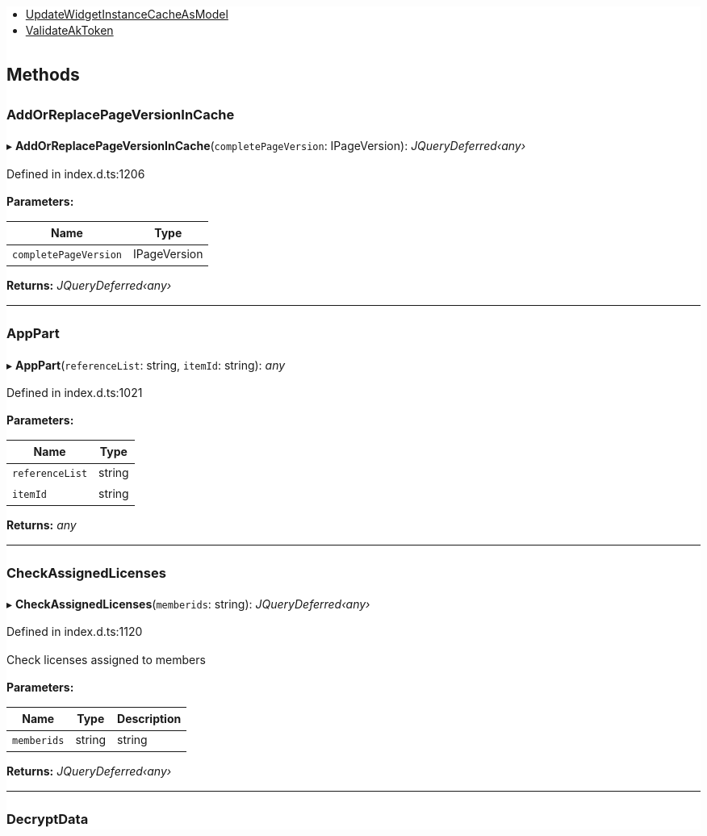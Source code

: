 * [UpdateWidgetInstanceCacheAsModel](akumina.digispace.data.interchange.md#updatewidgetinstancecacheasmodel)
* [ValidateAkToken](akumina.digispace.data.interchange.md#validateaktoken)

## Methods

###  AddOrReplacePageVersionInCache

▸ **AddOrReplacePageVersionInCache**(`completePageVersion`: IPageVersion): *JQueryDeferred‹any›*

Defined in index.d.ts:1206

**Parameters:**

Name | Type |
------ | ------ |
`completePageVersion` | IPageVersion |

**Returns:** *JQueryDeferred‹any›*

___

###  AppPart

▸ **AppPart**(`referenceList`: string, `itemId`: string): *any*

Defined in index.d.ts:1021

**Parameters:**

Name | Type |
------ | ------ |
`referenceList` | string |
`itemId` | string |

**Returns:** *any*

___

###  CheckAssignedLicenses

▸ **CheckAssignedLicenses**(`memberids`: string): *JQueryDeferred‹any›*

Defined in index.d.ts:1120

Check licenses assigned to members

**Parameters:**

Name | Type | Description |
------ | ------ | ------ |
`memberids` | string | string  |

**Returns:** *JQueryDeferred‹any›*

___

###  DecryptData
